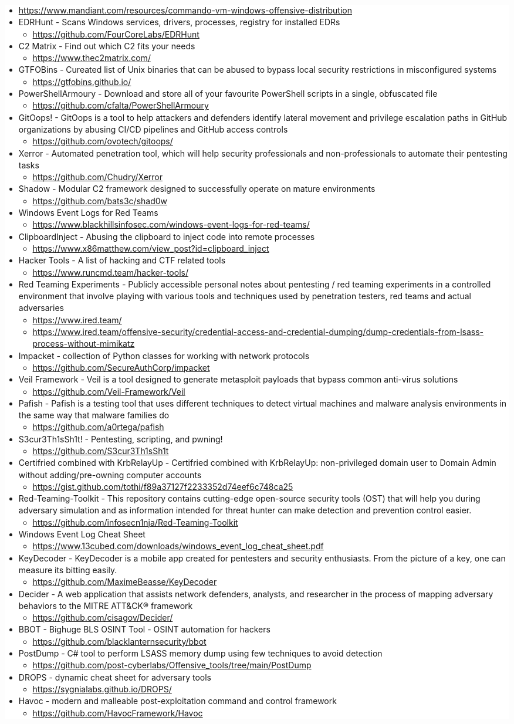   - https://www.mandiant.com/resources/commando-vm-windows-offensive-distribution
- EDRHunt - Scans Windows services, drivers, processes, registry for installed EDRs
  - https://github.com/FourCoreLabs/EDRHunt
- C2 Matrix - Find out which C2 fits your needs
  - https://www.thec2matrix.com/
- GTFOBins - Cureated list of Unix binaries that can be abused to bypass local security restrictions in misconfigured systems
  - https://gtfobins.github.io/
- PowerShellArmoury - Download and store all of your favourite PowerShell scripts in a single, obfuscated file
  - https://github.com/cfalta/PowerShellArmoury
- GitOops! - GitOops is a tool to help attackers and defenders identify lateral movement and privilege escalation paths in GitHub organizations by abusing CI/CD pipelines and GitHub access controls
  - https://github.com/ovotech/gitoops/
- Xerror - Automated penetration tool, which will help security professionals and non-professionals to automate their pentesting tasks
  - https://github.com/Chudry/Xerror
- Shadow - Modular C2 framework designed to successfully operate on mature environments
  - https://github.com/bats3c/shad0w
- Windows Event Logs for Red Teams
  - https://www.blackhillsinfosec.com/windows-event-logs-for-red-teams/
- ClipboardInject - Abusing the clipboard to inject code into remote processes
  - https://www.x86matthew.com/view_post?id=clipboard_inject
- Hacker Tools - A list of hacking and CTF related tools
  - https://www.runcmd.team/hacker-tools/
- Red Teaming Experiments - Publicly accessible personal notes about pentesting / red teaming experiments in a controlled environment that involve playing with various tools and techniques used by penetration testers, red teams and actual adversaries
  - https://www.ired.team/
  - https://www.ired.team/offensive-security/credential-access-and-credential-dumping/dump-credentials-from-lsass-process-without-mimikatz
- Impacket - collection of Python classes for working with network protocols
  - https://github.com/SecureAuthCorp/impacket
- Veil Framework - Veil is a tool designed to generate metasploit payloads that bypass common anti-virus solutions
  - https://github.com/Veil-Framework/Veil
- Pafish - Pafish is a testing tool that uses different techniques to detect virtual machines and malware analysis environments in the same way that malware families do
  - https://github.com/a0rtega/pafish
- S3cur3Th1sSh1t! - Pentesting, scripting, and pwning!
  - https://github.com/S3cur3Th1sSh1t
- Certifried combined with KrbRelayUp - Certifried combined with KrbRelayUp: non-privileged domain user to Domain Admin without adding/pre-owning computer accounts
  - https://gist.github.com/tothi/f89a37127f2233352d74eef6c748ca25
- Red-Teaming-Toolkit - This repository contains cutting-edge open-source security tools (OST) that will help you during adversary simulation and as information intended for threat hunter can make detection and prevention control easier.
  - https://github.com/infosecn1nja/Red-Teaming-Toolkit
- Windows Event Log Cheat Sheet
  - https://www.13cubed.com/downloads/windows_event_log_cheat_sheet.pdf
- KeyDecoder - KeyDecoder is a mobile app created for pentesters and security enthusiasts. From the picture of a key, one can measure its bitting easily.
  - https://github.com/MaximeBeasse/KeyDecoder
- Decider - A web application that assists network defenders, analysts, and researcher in the process of mapping adversary behaviors to the MITRE ATT&CK® framework
  - https://github.com/cisagov/Decider/
- BBOT - Bighuge BLS OSINT Tool - OSINT automation for hackers
  - https://github.com/blacklanternsecurity/bbot
- PostDump - C# tool to perform LSASS memory dump using few techniques to avoid detection
  - https://github.com/post-cyberlabs/Offensive_tools/tree/main/PostDump
- DROPS - dynamic cheat sheet for adversary tools
  - https://sygnialabs.github.io/DROPS/
- Havoc - modern and malleable post-exploitation command and control framework
  - https://github.com/HavocFramework/Havoc